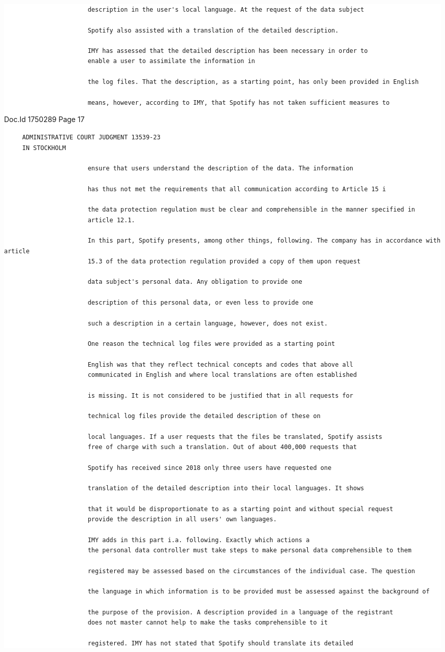                            description in the user's local language. At the request of the data subject

                           Spotify also assisted with a translation of the detailed description.

                           IMY has assessed that the detailed description has been necessary in order to
                           enable a user to assimilate the information in

                           the log files. That the description, as a starting point, has only been provided in English

                           means, however, according to IMY, that Spotify has not taken sufficient measures to

Doc.Id 1750289 Page 17

         ADMINISTRATIVE COURT JUDGMENT 13539-23
         IN STOCKHOLM

                           ensure that users understand the description of the data. The information

                           has thus not met the requirements that all communication according to Article 15 i

                           the data protection regulation must be clear and comprehensible in the manner specified in
                           article 12.1.

                           In this part, Spotify presents, among other things, following. The company has in accordance with article
                           15.3 of the data protection regulation provided a copy of them upon request

                           data subject's personal data. Any obligation to provide one

                           description of this personal data, or even less to provide one

                           such a description in a certain language, however, does not exist.

                           One reason the technical log files were provided as a starting point

                           English was that they reflect technical concepts and codes that above all
                           communicated in English and where local translations are often established

                           is missing. It is not considered to be justified that in all requests for

                           technical log files provide the detailed description of these on

                           local languages. If a user requests that the files be translated, Spotify assists
                           free of charge with such a translation. Out of about 400,000 requests that

                           Spotify has received since 2018 only three users have requested one

                           translation of the detailed description into their local languages. It shows

                           that it would be disproportionate to as a starting point and without special request
                           provide the description in all users' own languages.

                           IMY adds in this part i.a. following. Exactly which actions a
                           the personal data controller must take steps to make personal data comprehensible to them

                           registered may be assessed based on the circumstances of the individual case. The question

                           the language in which information is to be provided must be assessed against the background of

                           the purpose of the provision. A description provided in a language of the registrant
                           does not master cannot help to make the tasks comprehensible to it

                           registered. IMY has not stated that Spotify should translate its detailed
